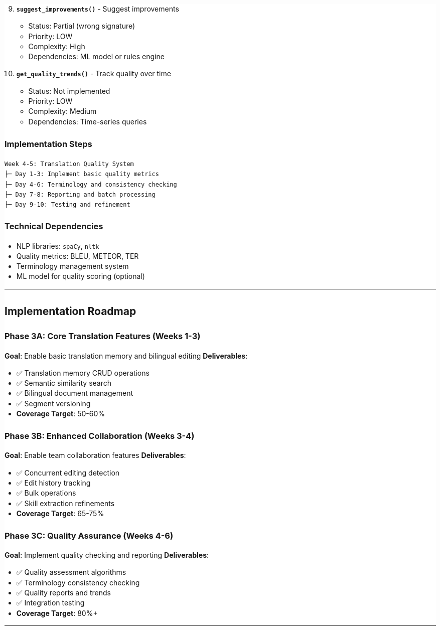 9. **`suggest_improvements()`** - Suggest improvements
   - Status: Partial (wrong signature)
   - Priority: LOW
   - Complexity: High
   - Dependencies: ML model or rules engine

10. **`get_quality_trends()`** - Track quality over time
    - Status: Not implemented
    - Priority: LOW
    - Complexity: Medium
    - Dependencies: Time-series queries

### Implementation Steps
```
Week 4-5: Translation Quality System
├─ Day 1-3: Implement basic quality metrics
├─ Day 4-6: Terminology and consistency checking
├─ Day 7-8: Reporting and batch processing
├─ Day 9-10: Testing and refinement
```

### Technical Dependencies
- NLP libraries: `spaCy`, `nltk`
- Quality metrics: BLEU, METEOR, TER
- Terminology management system
- ML model for quality scoring (optional)

---

## Implementation Roadmap

### Phase 3A: Core Translation Features (Weeks 1-3)
**Goal**: Enable basic translation memory and bilingual editing
**Deliverables**:
- ✅ Translation memory CRUD operations
- ✅ Semantic similarity search
- ✅ Bilingual document management
- ✅ Segment versioning
- **Coverage Target**: 50-60%

### Phase 3B: Enhanced Collaboration (Weeks 3-4)
**Goal**: Enable team collaboration features
**Deliverables**:
- ✅ Concurrent editing detection
- ✅ Edit history tracking
- ✅ Bulk operations
- ✅ Skill extraction refinements
- **Coverage Target**: 65-75%

### Phase 3C: Quality Assurance (Weeks 4-6)
**Goal**: Implement quality checking and reporting
**Deliverables**:
- ✅ Quality assessment algorithms
- ✅ Terminology consistency checking
- ✅ Quality reports and trends
- ✅ Integration testing
- **Coverage Target**: 80%+

---